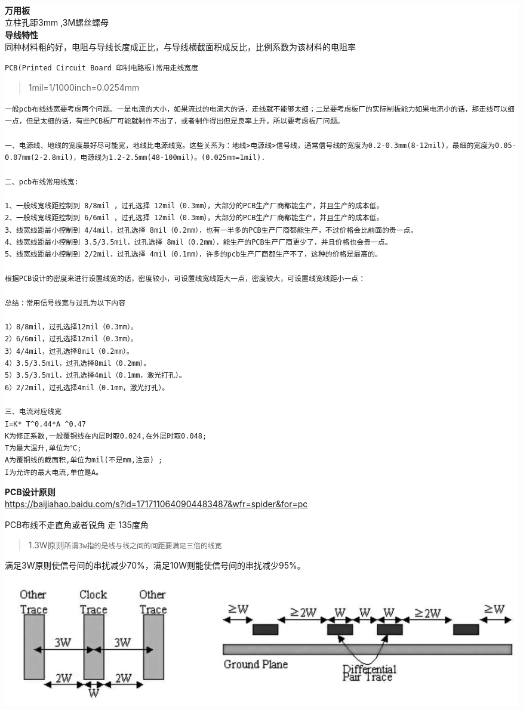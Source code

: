 **万用板**  
立柱孔距3mm ,3M螺丝螺母  
**导线特性**  
同种材料粗的好，电阻与导线长度成正比，与导线横截面积成反比，比例系数为该材料的电阻率  

`PCB(Printed Circuit Board 印制电路板)常用走线宽度`  

> 1mil=1/1000inch=0.0254mm
```
一般pcb布线线宽要考虑两个问题。一是电流的大小，如果流过的电流大的话，走线就不能够太细；二是要考虑板厂的实际制板能力如果电流小的话，那走线可以细一点，但是太细的话，有些PCB板厂可能就制作不出了，或者制作得出但是良率上升，所以要考虑板厂问题。

一、电源线、地线的宽度最好尽可能宽，地线比电源线宽。这些关系为：地线>电源线>信号线，通常信号线的宽度为0.2-0.3mm(8-12mil)，最细的宽度为0.05-0.07mm(2-2.8mil)，电源线为1.2-2.5mm(48-100mil)。(0.025mm=1mil).

二、pcb布线常用线宽:

1、一般线宽线距控制到 8/8mil ，过孔选择 12mil（0.3mm），大部分的PCB生产厂商都能生产，并且生产的成本低。
2、一般线宽线距控制到 6/6mil ，过孔选择 12mil（0.3mm），大部分的PCB生产厂商都能生产，并且生产的成本低。
3、线宽线距最小控制到 4/4mil，过孔选择 8mil（0.2mm），也有一半多的PCB生产厂商都能生产，不过价格会比前面的贵一点。
4、线宽线距最小控制到 3.5/3.5mil，过孔选择 8mil（0.2mm），能生产的PCB生产厂商更少了，并且价格也会贵一点。
5、线宽线距最小控制到 2/2mil，过孔选择 4mil（0.1mm），许多的pcb生产厂商都生产不了，这种的价格是最高的。

根据PCB设计的密度来进行设置线宽的话，密度较小，可设置线宽线距大一点，密度较大，可设置线宽线距小一点：

总结：常用信号线宽与过孔为以下内容

1）8/8mil，过孔选择12mil（0.3mm）。
2）6/6mil，过孔选择12mil（0.3mm）。
3）4/4mil，过孔选择8mil（0.2mm）。
4）3.5/3.5mil，过孔选择8mil（0.2mm）。
5）3.5/3.5mil，过孔选择4mil（0.1mm，激光打孔）。
6）2/2mil，过孔选择4mil（0.1mm，激光打孔）。

三、电流对应线宽
I=K* T^0.44*A ^0.47
K为修正系数,一般覆铜线在内层时取0.024,在外层时取0.048;
T为最大温升,单位为℃;
A为覆铜线的截面积,单位为mil(不是mm,注意) ;
I为允许的最大电流,单位是A。
```

**PCB设计原则**  
https://baijiahao.baidu.com/s?id=1717110640904483487&wfr=spider&for=pc

PCB布线不走直角或者锐角 走 135度角  
> 1.3W原则`所谓3w指的是线与线之间的间距要满足三倍的线宽`   

满足3W原则使信号间的串扰减少70%，满足10W则能使信号间的串扰减少95%。

![](img/3.png)  
